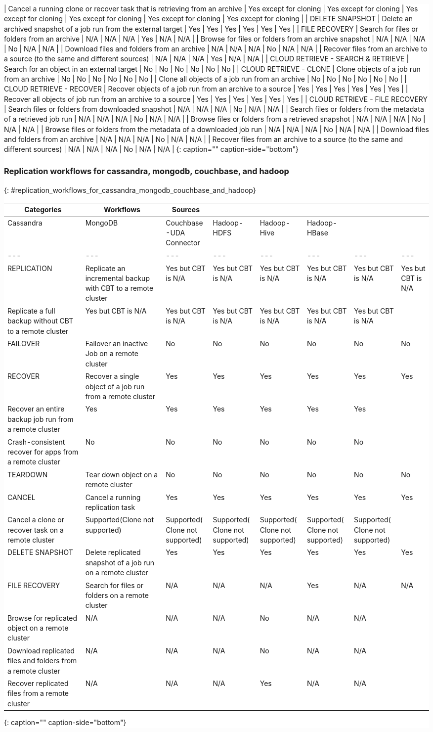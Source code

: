 | Cancel a running clone or recover task that is retrieving from an archive | Yes except for cloning | Yes except for cloning | Yes except for cloning | Yes except for cloning | Yes except for cloning | Yes except for cloning |
| DELETE SNAPSHOT | Delete an archived snapshot of a job run from the external target | Yes | Yes | Yes | Yes | Yes | Yes |
| FILE RECOVERY | Search for files or folders from an archive | N/A | N/A | N/A | Yes | N/A | N/A |
| Browse for files or folders from an archive snapshot | N/A | N/A | N/A | No  | N/A | N/A |
| Download files and folders from an archive | N/A | N/A | N/A | No  | N/A | N/A |
| Recover files from an archive to a source (to the same and different sources) | N/A | N/A | N/A | Yes | N/A | N/A |
| CLOUD RETRIEVE - SEARCH & RETRIEVE | Search for an object in an external target | No  | No  | No  | No  | No  | No  |
| CLOUD RETRIEVE - CLONE | Clone objects of a job run from an archive | No  | No  | No  | No  | No  | No  |
| Clone all objects of a job run from an archive | No  | No  | No  | No  | No  | No  |
| CLOUD RETRIEVE - RECOVER | Recover objects of a job run from an archive to a source | Yes | Yes | Yes | Yes | Yes | Yes |
| Recover all objects of job run from an archive to a source | Yes | Yes | Yes | Yes | Yes | Yes |
| CLOUD RETRIEVE - FILE RECOVERY | Search files or folders from downloaded snapshot | N/A | N/A | N/A | No  | N/A | N/A |
| Search files or folders from the metadata of a retrieved job run | N/A | N/A | N/A | No  | N/A | N/A |
| Browse files or folders from a retrieved snapshot | N/A | N/A | N/A | No  | N/A | N/A |
| Browse files or folders from the metadata of a downloaded job run | N/A | N/A | N/A | No  | N/A | N/A |
| Download files and folders from an archive | N/A | N/A | N/A | No  | N/A | N/A |
| Recover files from an archive to a source (to the same and different sources) | N/A | N/A | N/A | No  | N/A | N/A |
{: caption="" caption-side="bottom"}

### Replication workflows for cassandra, mongodb, couchbase, and hadoop
{: #replication_workflows_for_cassandra_mongodb_couchbase_and_hadoop}


| Categories | Workflows | Sources |     |     |     |     |     |
| --- | --- | --- | --- | --- | --- | --- | --- |
| Cassandra | MongoDB | Couchbase-UDA Connector | Hadoop-HDFS | Hadoop-Hive | Hadoop-HBase |
| --- | --- | --- | --- | --- | --- | --- | --- |
| REPLICATION | Replicate an incremental backup with CBT to a remote cluster | Yes but CBT is N/A | Yes but CBT is N/A | Yes but CBT is N/A | Yes but CBT is N/A | Yes but CBT is N/A | Yes but CBT is N/A |
| Replicate a full backup without CBT to a remote cluster | Yes but CBT is N/A | Yes but CBT is N/A | Yes but CBT is N/A | Yes but CBT is N/A | Yes but CBT is N/A | Yes but CBT is N/A |
| FAILOVER | Failover an inactive Job on a remote cluster | No  | No  | No  | No  | No  | No  |
| RECOVER | Recover a single object of a job run from a remote cluster | Yes | Yes | Yes | Yes | Yes | Yes |
| Recover an entire backup job run from a remote cluster | Yes | Yes | Yes | Yes | Yes | Yes |
| Crash-consistent recover for apps from a remote cluster | No  | No  | No  | No  | No  | No  |
| TEARDOWN | Tear down object on a remote cluster | No  | No  | No  | No  | No  | No  |
| CANCEL | Cancel a running replication task | Yes | Yes | Yes | Yes | Yes | Yes |
| Cancel a clone or recover task on a remote cluster | Supported(Clone not supported) | Supported(Clone not supported) | Supported(Clone not supported) | Supported(Clone not supported) | Supported(Clone not supported) | Supported(Clone not supported) |
| DELETE SNAPSHOT | Delete replicated snapshot of a job run on a remote cluster | Yes | Yes | Yes | Yes | Yes | Yes |
| FILE RECOVERY | Search for files or folders on a remote cluster | N/A | N/A | N/A | Yes | N/A | N/A |
| Browse for replicated object on a remote cluster | N/A | N/A | N/A | No  | N/A | N/A |
| Download replicated files and folders from a remote cluster | N/A | N/A | N/A | No  | N/A | N/A |
| Recover replicated files from a remote cluster | N/A | N/A | N/A | Yes | N/A | N/A |
{: caption="" caption-side="bottom"}